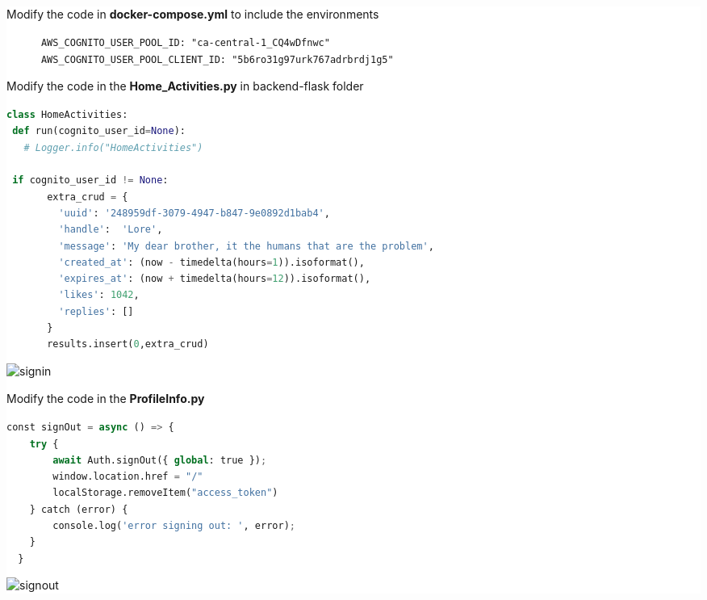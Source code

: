 Modify the code in **docker-compose.yml** to include the environments
```docker
      AWS_COGNITO_USER_POOL_ID: "ca-central-1_CQ4wDfnwc"
      AWS_COGNITO_USER_POOL_CLIENT_ID: "5b6ro31g97urk767adrbrdj1g5"
 ```
 
 Modify the code in the **Home_Activities.py** in backend-flask folder
 
 ```py
 class HomeActivities:
  def run(cognito_user_id=None):
    # Logger.info("HomeActivities")
    
  if cognito_user_id != None:
        extra_crud = {
          'uuid': '248959df-3079-4947-b847-9e0892d1bab4',
          'handle':  'Lore',
          'message': 'My dear brother, it the humans that are the problem',
          'created_at': (now - timedelta(hours=1)).isoformat(),
          'expires_at': (now + timedelta(hours=12)).isoformat(),
          'likes': 1042,
          'replies': []
        }
        results.insert(0,extra_crud)
```     
![signin](https://user-images.githubusercontent.com/125069098/224725849-a5bec431-404b-4b84-97fc-cfa34a094329.png)

Modify the code in the **ProfileInfo.py**

```py
const signOut = async () => {
    try {
        await Auth.signOut({ global: true });
        window.location.href = "/"
        localStorage.removeItem("access_token")
    } catch (error) {
        console.log('error signing out: ', error);
    }
  }
```  
![signout](https://user-images.githubusercontent.com/125069098/224725972-7b6cbd25-48c4-4b56-8414-e36dc21e46a9.png)



